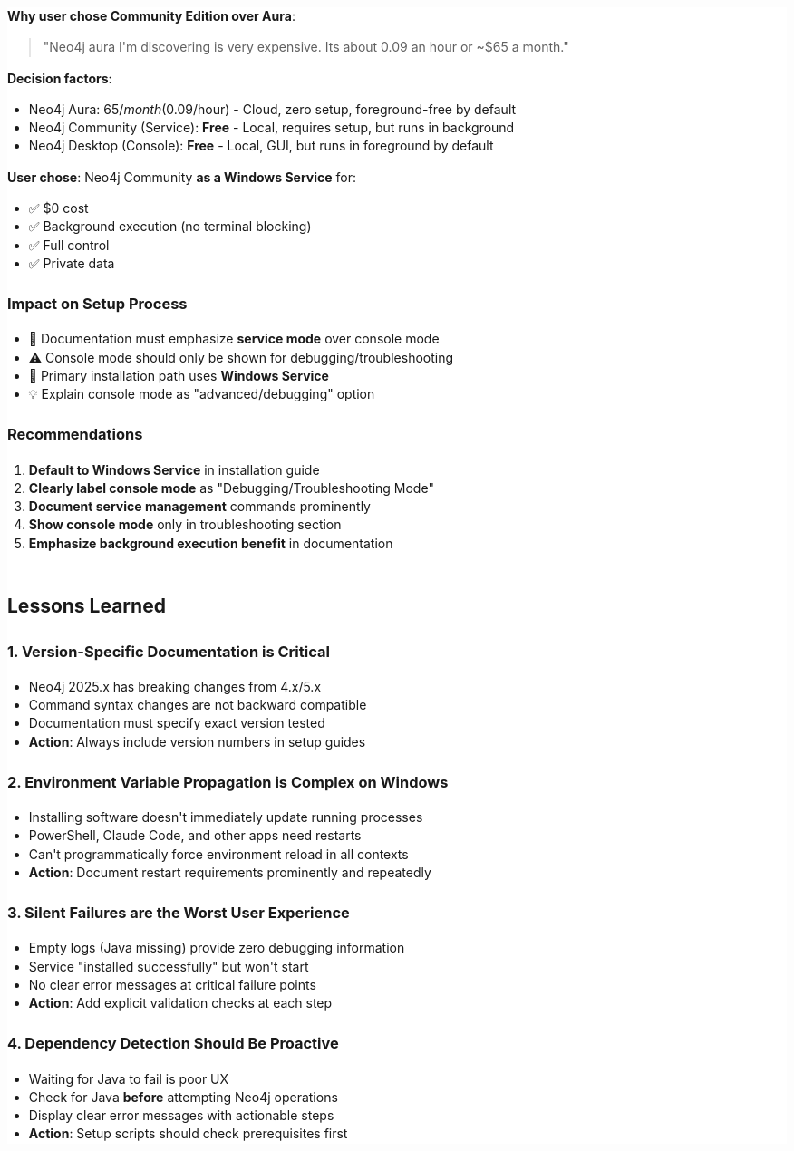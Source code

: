 **Why user chose Community Edition over Aura**:
> "Neo4j aura I'm discovering is very expensive. Its about 0.09 an hour or ~$65 a month."

**Decision factors**:
- Neo4j Aura: $65/month ($0.09/hour) - Cloud, zero setup, foreground-free by default
- Neo4j Community (Service): **Free** - Local, requires setup, but runs in background
- Neo4j Desktop (Console): **Free** - Local, GUI, but runs in foreground by default

**User chose**: Neo4j Community **as a Windows Service** for:
- ✅ $0 cost
- ✅ Background execution (no terminal blocking)
- ✅ Full control
- ✅ Private data

### Impact on Setup Process
- 📝 Documentation must emphasize **service mode** over console mode
- ⚠️ Console mode should only be shown for debugging/troubleshooting
- 🎯 Primary installation path uses **Windows Service**
- 💡 Explain console mode as "advanced/debugging" option

### Recommendations
1. **Default to Windows Service** in installation guide
2. **Clearly label console mode** as "Debugging/Troubleshooting Mode"
3. **Document service management** commands prominently
4. **Show console mode** only in troubleshooting section
5. **Emphasize background execution benefit** in documentation

---

## Lessons Learned

### 1. Version-Specific Documentation is Critical
- Neo4j 2025.x has breaking changes from 4.x/5.x
- Command syntax changes are not backward compatible
- Documentation must specify exact version tested
- **Action**: Always include version numbers in setup guides

### 2. Environment Variable Propagation is Complex on Windows
- Installing software doesn't immediately update running processes
- PowerShell, Claude Code, and other apps need restarts
- Can't programmatically force environment reload in all contexts
- **Action**: Document restart requirements prominently and repeatedly

### 3. Silent Failures are the Worst User Experience
- Empty logs (Java missing) provide zero debugging information
- Service "installed successfully" but won't start
- No clear error messages at critical failure points
- **Action**: Add explicit validation checks at each step

### 4. Dependency Detection Should Be Proactive
- Waiting for Java to fail is poor UX
- Check for Java **before** attempting Neo4j operations
- Display clear error messages with actionable steps
- **Action**: Setup scripts should check prerequisites first

